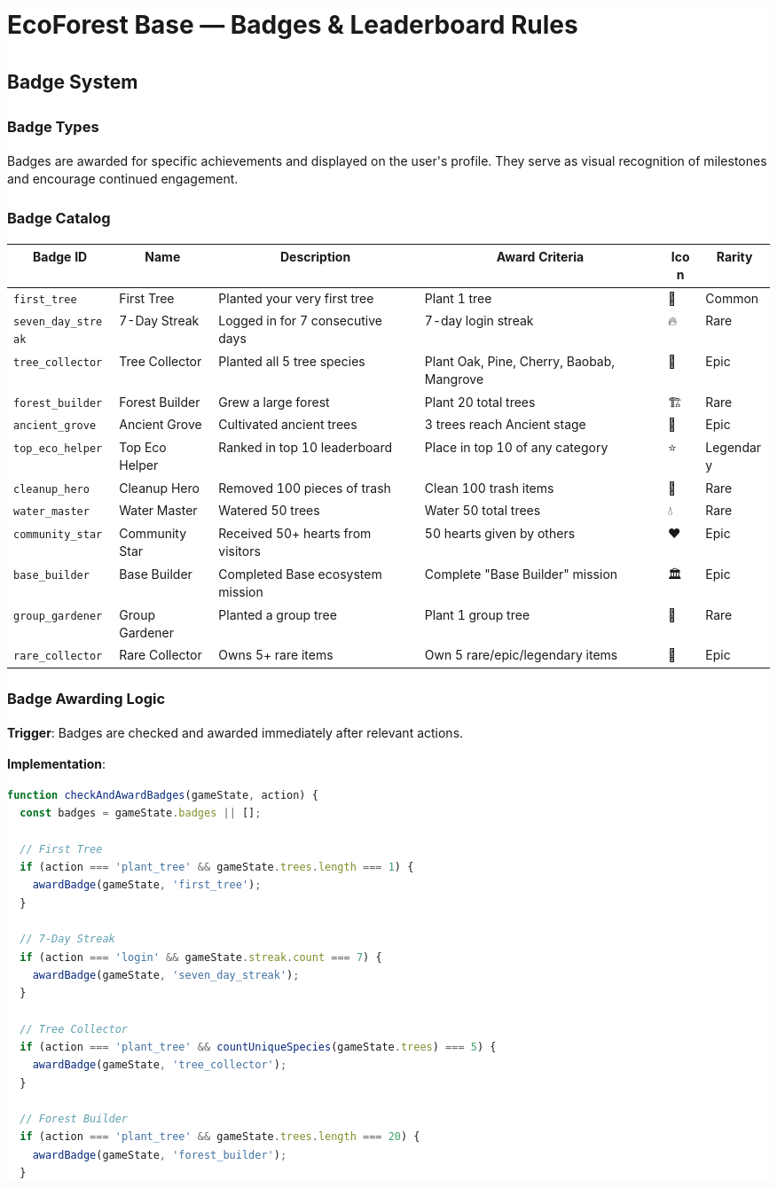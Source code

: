 # EcoForest Base — Badges & Leaderboard Rules

## Badge System

### Badge Types

Badges are awarded for specific achievements and displayed on the user's profile. They serve as visual recognition of milestones and encourage continued engagement.

### Badge Catalog

| Badge ID | Name | Description | Award Criteria | Icon | Rarity |
|----------|------|-------------|----------------|------|--------|
| `first_tree` | First Tree | Planted your very first tree | Plant 1 tree | 🌱 | Common |
| `seven_day_streak` | 7-Day Streak | Logged in for 7 consecutive days | 7-day login streak | 🔥 | Rare |
| `tree_collector` | Tree Collector | Planted all 5 tree species | Plant Oak, Pine, Cherry, Baobab, Mangrove | 🌳 | Epic |
| `forest_builder` | Forest Builder | Grew a large forest | Plant 20 total trees | 🏗️ | Rare |
| `ancient_grove` | Ancient Grove | Cultivated ancient trees | 3 trees reach Ancient stage | 🌲 | Epic |
| `top_eco_helper` | Top Eco Helper | Ranked in top 10 leaderboard | Place in top 10 of any category | ⭐ | Legendary |
| `cleanup_hero` | Cleanup Hero | Removed 100 pieces of trash | Clean 100 trash items | 🧹 | Rare |
| `water_master` | Water Master | Watered 50 trees | Water 50 total trees | 💧 | Rare |
| `community_star` | Community Star | Received 50+ hearts from visitors | 50 hearts given by others | ❤️ | Epic |
| `base_builder` | Base Builder | Completed Base ecosystem mission | Complete "Base Builder" mission | 🏛️ | Epic |
| `group_gardener` | Group Gardener | Planted a group tree | Plant 1 group tree | 👥 | Rare |
| `rare_collector` | Rare Collector | Owns 5+ rare items | Own 5 rare/epic/legendary items | 💎 | Epic |

### Badge Awarding Logic

**Trigger**: Badges are checked and awarded immediately after relevant actions.

**Implementation**:
```javascript
function checkAndAwardBadges(gameState, action) {
  const badges = gameState.badges || [];
  
  // First Tree
  if (action === 'plant_tree' && gameState.trees.length === 1) {
    awardBadge(gameState, 'first_tree');
  }
  
  // 7-Day Streak
  if (action === 'login' && gameState.streak.count === 7) {
    awardBadge(gameState, 'seven_day_streak');
  }
  
  // Tree Collector
  if (action === 'plant_tree' && countUniqueSpecies(gameState.trees) === 5) {
    awardBadge(gameState, 'tree_collector');
  }
  
  // Forest Builder
  if (action === 'plant_tree' && gameState.trees.length === 20) {
    awardBadge(gameState, 'forest_builder');
  }
```